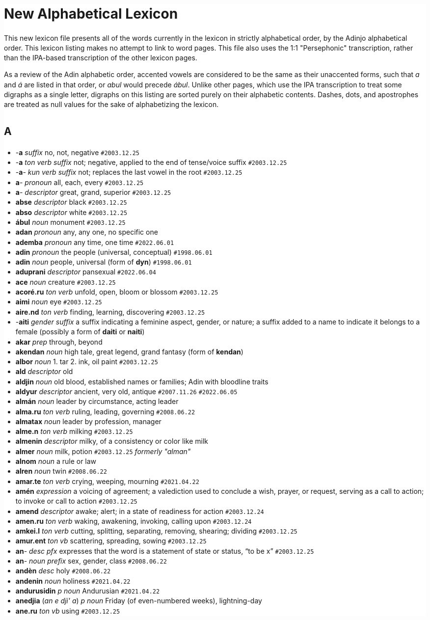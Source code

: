 # New Alphabetical Lexicon

This new lexicon file presents all of the words currently in the lexicon in strictly alphabetical order, by the Adinjo alphabetical order. This lexicon listing makes no attempt to link to word pages. This file also uses the 1:1 "Persephonic" transcription, rather than the IPA-based transcription of the other lexicon pages.

As a review of the Adin alphabetic order, accented vowels are considered to be the same as their unaccented forms, such that _a_ and _á_ are listed in that order, or _abul_ would precede _ábul_. Unlike other pages, which use the IPA transcription to treat some digraphs as a single letter, digraphs on this listing are sorted purely on their alphabetic contents. Dashes, dots, and apostrophes are treated as null values for the sake of alphabetizing the lexicon.

## A

+ -**a** _suffix_ no, not, negative `#2003.12.25`
+ -**a** _ton verb suffix_ not; negative, applied to the end of tense/voice suffix `#2003.12.25`
+ -**a**- _kun verb suffix_ not; replaces the last vowel in the root `#2003.12.25`
+ **a**- _pronoun_ all, each, every `#2003.12.25`
+ **a**- _descriptor_ great, grand, superior `#2003.12.25`
+ **abse** _descriptor_ black `#2003.12.25`
+ **abso** _descriptor_ white `#2003.12.25`
+ **ábul** _noun_ monument `#2003.12.25`
+ **adan** _pronoun_ any, any one, no specific one
+ **ademba** _pronoun_ any time, one time `#2022.06.01`
+ **adin** _pronoun_ the people (universal, conceptual) `#1998.06.01`
+ **adin** _noun_ people, universal (form of **dyn**) `#1998.06.01`
+ **aduprani** _descriptor_ pansexual `#2022.06.04`
+ **ace** _noun_ creature `#2003.12.25`
+ **acoré.ru** _ton verb_ unfold, open, bloom or blossom `#2003.12.25`
+ **aimi** _noun_ eye `#2003.12.25`
+ **aire.nd** _ton verb_ finding, learning, discovering `#2003.12.25`
+ -**aiti** _gender suffix_ a suffix indicating a feminine aspect, gender, or nature; a suffix added to a name to indicate it belongs to a female (possibly a form of **daiti** or **naiti**)
+ **akar** _prep_ through, beyond
+ **akendan** _noun_ high tale, great legend, grand fantasy (form of **kendan**)
+ **albor** _noun_ 1. tar 2. ink, oil paint `#2003.12.25`
+ **ald** _descriptor_ old
+ **aldjin** _noun_ old blood, established names or families; Adin with bloodline traits
+ **aldyur** _descriptor_ ancient, very old, antique `#2007.11.26` `#2022.06.05`
+ **almán** _noun_ leader by circumstance, acting leader
+ **alma.ru** _ton verb_ ruling, leading, governing `#2008.06.22`
+ **almatax** _noun_ leader by profession, manager
+ **alme.n** *ton verb* milking `#2003.12.25`
+ **almenin** _descriptor_ milky, of a consistency or color like milk
+ **almer** _noun_ milk, potion `#2003.12.25` _formerly "alman"_
+ **alnom** _noun_ a rule or law
+ **alren** _noun_ twin `#2008.06.22`
+ **amar.te** _ton verb_ crying, weeping, mourning `#2021.04.22`
+ **amén** _expression_ a voicing of agreement; a valediction used to conclude a wish, prayer, or request, serving as a call to action; to invoke or call to action `#2003.12.25`
+ **amend** _descriptor_ awake; alert; in a state of readiness for action `#2003.12.24`
+ **amen.ru** _ton verb_ waking, awakening, invoking, calling upon `#2003.12.24`
+ **amkei.l** _ton verb_ cutting, splitting, separating, removing, shearing; dividing `#2003.12.25`
+ **amur.ent** _ton vb_ scattering, spreading, sowing `#2003.12.25`
+ **an**- _desc pfx_ expresses that the word is a statement of state or status, “to be x” `#2003.12.25`
+ **an**- _noun prefix_ sex, gender, class `#2008.06.22`
+ **andèn** _desc_ holy `#2008.06.22`
+ **andenin** _noun_ holiness `#2021.04.22`
+ **andurusidin** _p noun_ Andurusian `#2021.04.22`
+ **anedjia** (_an e dji' a_) _p noun_ Friday (of even-numbered weeks), lightning-day
+ **ane.ru** _ton vb_ using `#2003.12.25`